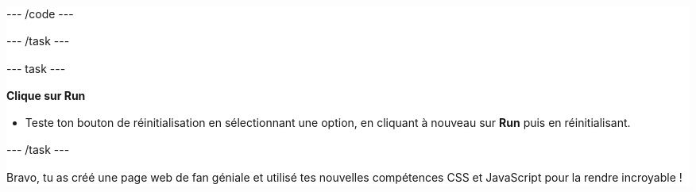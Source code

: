 \--- /code ---

\--- /task ---

\--- task ---

**Clique sur Run**

- Teste ton bouton de réinitialisation en sélectionnant une option, en cliquant à nouveau sur **Run** puis en réinitialisant.

\--- /task ---

Bravo, tu as créé une page web de fan géniale et utilisé tes nouvelles compétences CSS et JavaScript pour la rendre incroyable !
